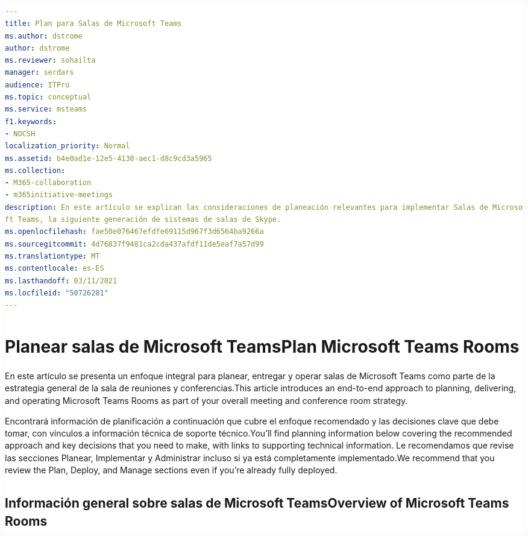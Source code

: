 ```yaml
---
title: Plan para Salas de Microsoft Teams
ms.author: dstrome
author: dstrome
ms.reviewer: sohailta
manager: serdars
audience: ITPro
ms.topic: conceptual
ms.service: msteams
f1.keywords:
- NOCSH
localization_priority: Normal
ms.assetid: b4e0ad1e-12e5-4130-aec1-d8c9cd3a5965
ms.collection:
- M365-collaboration
- m365initiative-meetings
description: En este artículo se explican las consideraciones de planeación relevantes para implementar Salas de Microsoft Teams, la siguiente generación de sistemas de salas de Skype.
ms.openlocfilehash: fae50e076467efdfe69115d967f3d6564ba9266a
ms.sourcegitcommit: 4d76837f9481ca2cda437afdf11de5eaf7a57d99
ms.translationtype: MT
ms.contentlocale: es-ES
ms.lasthandoff: 03/11/2021
ms.locfileid: "50726281"
---
```

# <a name="plan-microsoft-teams-rooms"></a><span data-ttu-id="bff2e-103">Planear salas de Microsoft Teams</span><span class="sxs-lookup"><span data-stu-id="bff2e-103">Plan Microsoft Teams Rooms</span></span>

<span data-ttu-id="bff2e-104">En este artículo se presenta un enfoque integral para planear, entregar y operar salas de Microsoft Teams como parte de la estrategia general de la sala de reuniones y conferencias.</span><span class="sxs-lookup"><span data-stu-id="bff2e-104">This article introduces an end-to-end approach to planning, delivering, and operating Microsoft Teams Rooms as part of your overall meeting and conference room strategy.</span></span>

<span data-ttu-id="bff2e-105">Encontrará información de planificación a continuación que cubre el enfoque recomendado y las decisiones clave que debe tomar, con vínculos a información técnica de soporte técnico.</span><span class="sxs-lookup"><span data-stu-id="bff2e-105">You’ll find planning information below covering the recommended approach and key decisions that you need to make, with links to supporting technical information.</span></span> <span data-ttu-id="bff2e-106">Le recomendamos que revise las secciones Planear, Implementar y Administrar incluso si ya está completamente implementado.</span><span class="sxs-lookup"><span data-stu-id="bff2e-106">We recommend that you review the Plan, Deploy, and Manage sections even if you’re already fully deployed.</span></span>

## <a name="overview-of-microsoft-teams-rooms"></a><span data-ttu-id="bff2e-107">Información general sobre salas de Microsoft Teams</span><span class="sxs-lookup"><span data-stu-id="bff2e-107">Overview of Microsoft Teams Rooms</span></span>
